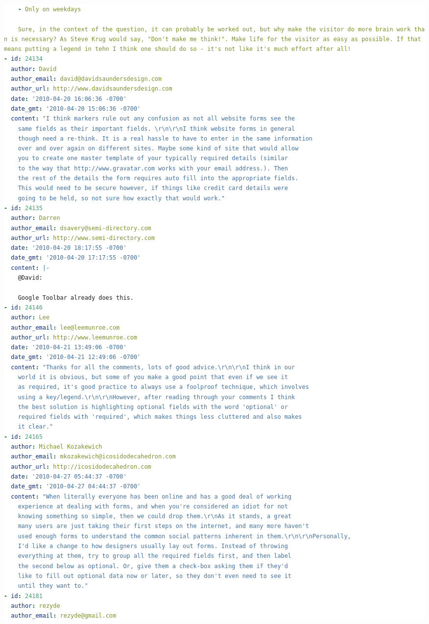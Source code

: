 ```yaml
    - Only on weekdays

    Sure, in the context of the question, it can probably be worked out, but why make the visitor do more brain work than is necessary? As Steve Krug would say, "Don't make me think!". Make life for the visitor as easy as possible. If that means putting a legend in tehn I think one should do so - it's not like it's much effort after all!
- id: 24134
  author: David
  author_email: david@davidsaundersdesign.com
  author_url: http://www.davidsaundersdesign.com
  date: '2010-04-20 16:06:36 -0700'
  date_gmt: '2010-04-20 15:06:36 -0700'
  content: "I think markers rule out any confusion as not all website forms see the
    same fields as their important fields. \r\n\r\nI think website forms in general
    though need a re-think. It is a real hassle to have to enter in the same information
    over and over again on different sites. Maybe some kind of site that would allow
    you to create one master template of your typically required details (similar
    to the way that http://www.gravatar.com works with your email address.). Then
    the rest of the details the form requires auto fill into the appropriate fields.
    This would need to be secure however, if things like credit card details were
    going to be held, so not sure how exactly that would work."
- id: 24135
  author: Darren
  author_email: dsavery@semi-directory.com
  author_url: http://www.semi-directory.com
  date: '2010-04-20 18:17:55 -0700'
  date_gmt: '2010-04-20 17:17:55 -0700'
  content: |-
    @David:

    Google Toolbar already does this.
- id: 24146
  author: Lee
  author_email: lee@leemunroe.com
  author_url: http://www.leemunroe.com
  date: '2010-04-21 13:49:06 -0700'
  date_gmt: '2010-04-21 12:49:06 -0700'
  content: "Thanks for all the comments, lots of good advice.\r\n\r\nI think in our
    world it is obvious, but some of you make a good point that even if we see it
    as required, it's good practice to always use a foolproof technique, which involves
    using a key/legend.\r\n\r\nHowever, after reading through your comments I think
    the best solution is highlighting optional fields with the word 'optional' or
    required fields with 'required', which makes things less cluttered and also makes
    it clear."
- id: 24165
  author: Michael Kozakewich
  author_email: mkozakewich@icosidodecahedron.com
  author_url: http://icosidodecahedron.com
  date: '2010-04-27 05:44:37 -0700'
  date_gmt: '2010-04-27 04:44:37 -0700'
  content: "When literally everyone has been online and has a good deal of working
    experience at dealing with forms, and when you're considered an idiot for not
    knowing something so simple, then we could drop them.\r\nAs it stands, a great
    many users are just taking their first steps on the internet, and many more haven't
    used enough forms to understand the common social patterns inherent in them.\r\n\r\nPersonally,
    I'd like a change to how designers usually lay out forms. Instead of throwing
    everything at them, try to group all the required fields first, and then label
    the second below as optional. Or, give them a check-box asking them if they'd
    like to fill out optional data now or later, so they don't even need to see it
    until they want to."
- id: 24181
  author: rezyde
  author_email: rezyde@gmail.com
```